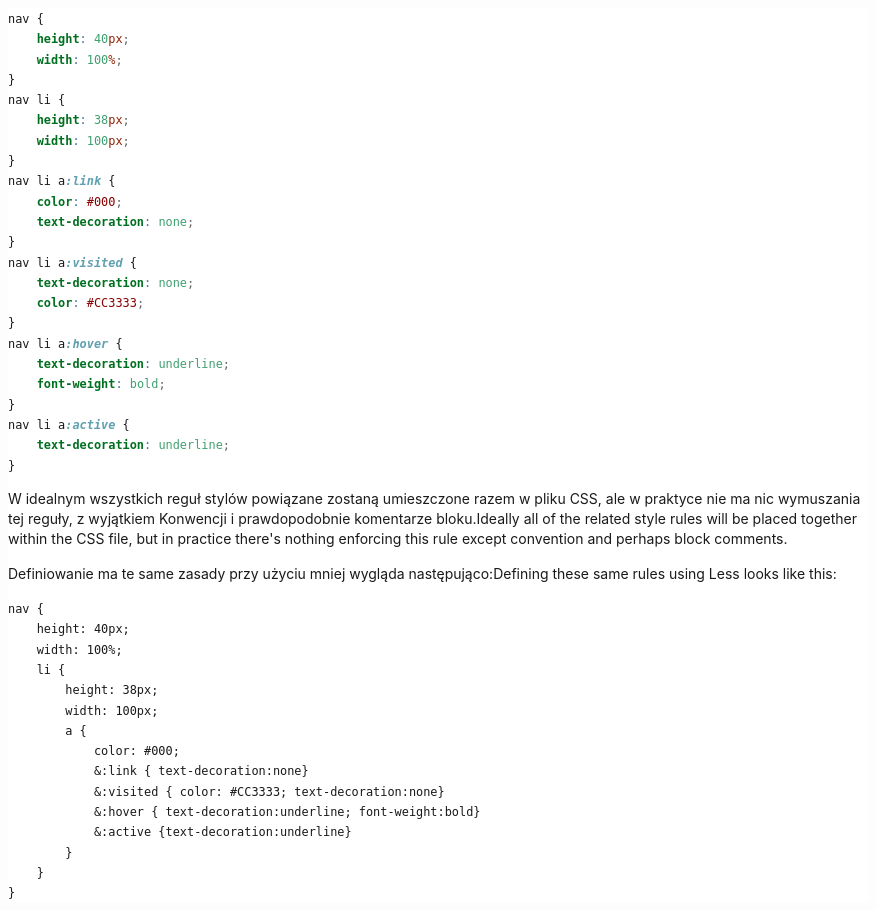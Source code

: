 ```css
nav {
    height: 40px;
    width: 100%;
}
nav li {
    height: 38px;
    width: 100px;
}
nav li a:link {
    color: #000;
    text-decoration: none;
}
nav li a:visited {
    text-decoration: none;
    color: #CC3333;
}
nav li a:hover {
    text-decoration: underline;
    font-weight: bold;
}
nav li a:active {
    text-decoration: underline;
}
```

<span data-ttu-id="5a29d-154">W idealnym wszystkich reguł stylów powiązane zostaną umieszczone razem w pliku CSS, ale w praktyce nie ma nic wymuszania tej reguły, z wyjątkiem Konwencji i prawdopodobnie komentarze bloku.</span><span class="sxs-lookup"><span data-stu-id="5a29d-154">Ideally all of the related style rules will be placed together within the CSS file, but in practice there's nothing enforcing this rule except convention and perhaps block comments.</span></span>

<span data-ttu-id="5a29d-155">Definiowanie ma te same zasady przy użyciu mniej wygląda następująco:</span><span class="sxs-lookup"><span data-stu-id="5a29d-155">Defining these same rules using Less looks like this:</span></span>

```less
nav {
    height: 40px;
    width: 100%;
    li {
        height: 38px;
        width: 100px;
        a {
            color: #000;
            &:link { text-decoration:none}
            &:visited { color: #CC3333; text-decoration:none}
            &:hover { text-decoration:underline; font-weight:bold}
            &:active {text-decoration:underline}
        }
    }
}
```
